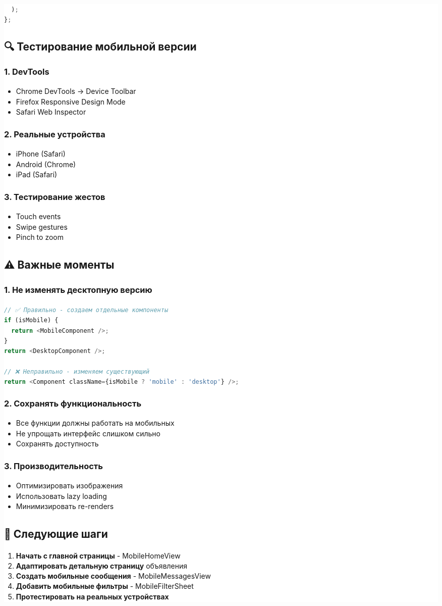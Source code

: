 ```typescript
  );
};
```

## 🔍 **Тестирование мобильной версии**

### **1. DevTools**
- Chrome DevTools → Device Toolbar
- Firefox Responsive Design Mode
- Safari Web Inspector

### **2. Реальные устройства**
- iPhone (Safari)
- Android (Chrome)
- iPad (Safari)

### **3. Тестирование жестов**
- Touch events
- Swipe gestures
- Pinch to zoom

## ⚠️ **Важные моменты**

### **1. Не изменять десктопную версию**
```typescript
// ✅ Правильно - создаем отдельные компоненты
if (isMobile) {
  return <MobileComponent />;
}
return <DesktopComponent />;

// ❌ Неправильно - изменяем существующий
return <Component className={isMobile ? 'mobile' : 'desktop'} />;
```

### **2. Сохранять функциональность**
- Все функции должны работать на мобильных
- Не упрощать интерфейс слишком сильно
- Сохранять доступность

### **3. Производительность**
- Оптимизировать изображения
- Использовать lazy loading
- Минимизировать re-renders

## 🚀 **Следующие шаги**

1. **Начать с главной страницы** - MobileHomeView
2. **Адаптировать детальную страницу** объявления
3. **Создать мобильные сообщения** - MobileMessagesView
4. **Добавить мобильные фильтры** - MobileFilterSheet
5. **Протестировать на реальных устройствах**
